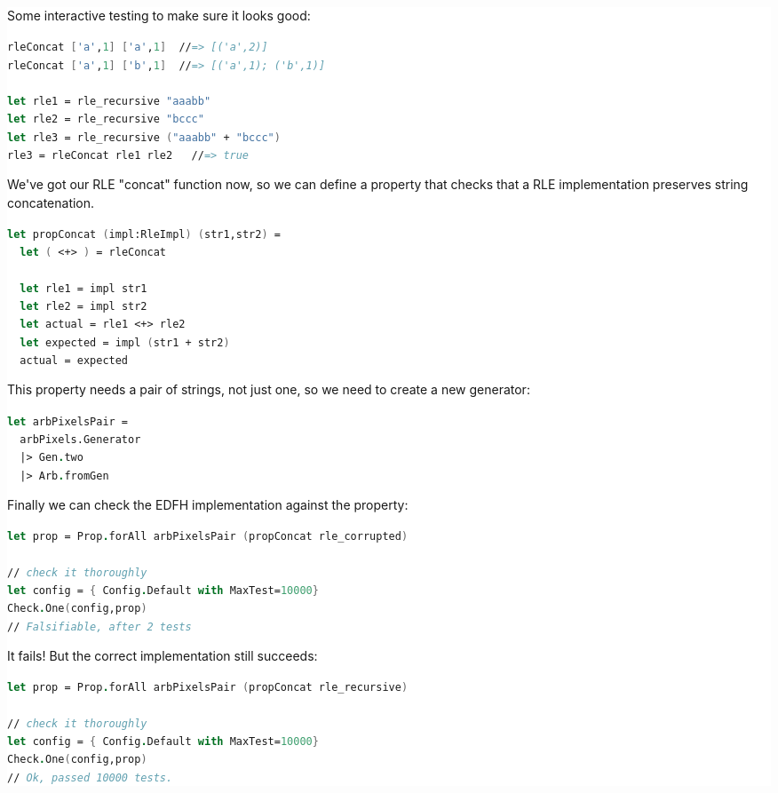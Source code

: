 Some interactive testing to make sure it looks good:


```fsharp {src=#rleAdd_test}
rleConcat ['a',1] ['a',1]  //=> [('a',2)]
rleConcat ['a',1] ['b',1]  //=> [('a',1); ('b',1)]

let rle1 = rle_recursive "aaabb"
let rle2 = rle_recursive "bccc"
let rle3 = rle_recursive ("aaabb" + "bccc")
rle3 = rleConcat rle1 rle2   //=> true
```

We've got our RLE "concat" function now, so we can define a property that checks that a RLE implementation preserves string concatenation.

```fsharp {src=#propStructurePreserving}
let propConcat (impl:RleImpl) (str1,str2) =
  let ( <+> ) = rleConcat

  let rle1 = impl str1
  let rle2 = impl str2
  let actual = rle1 <+> rle2
  let expected = impl (str1 + str2)
  actual = expected
```

This property needs a pair of strings, not just one, so we need to create a new generator:

```fsharp {src=#arbPixelsPair}
let arbPixelsPair =
  arbPixels.Generator
  |> Gen.two
  |> Arb.fromGen
```

Finally we can check the EDFH implementation against the property:

```fsharp {src=#propStructurePreserving_check_corrupted}
let prop = Prop.forAll arbPixelsPair (propConcat rle_corrupted)

// check it thoroughly
let config = { Config.Default with MaxTest=10000}
Check.One(config,prop)
// Falsifiable, after 2 tests
```

It fails! But the correct implementation still succeeds:

```fsharp {src=#propStructurePreserving_check_recursive}
let prop = Prop.forAll arbPixelsPair (propConcat rle_recursive)

// check it thoroughly
let config = { Config.Default with MaxTest=10000}
Check.One(config,prop)
// Ok, passed 10000 tests.
```
